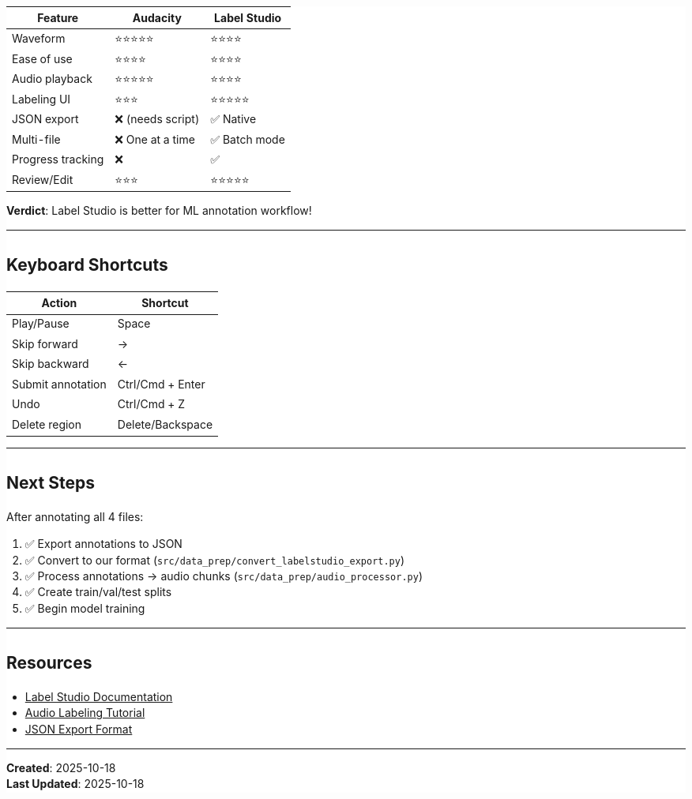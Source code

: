 | Feature | Audacity | Label Studio |
|---------|----------|--------------|
| Waveform | ⭐⭐⭐⭐⭐ | ⭐⭐⭐⭐ |
| Ease of use | ⭐⭐⭐⭐ | ⭐⭐⭐⭐ |
| Audio playback | ⭐⭐⭐⭐⭐ | ⭐⭐⭐⭐ |
| Labeling UI | ⭐⭐⭐ | ⭐⭐⭐⭐⭐ |
| JSON export | ❌ (needs script) | ✅ Native |
| Multi-file | ❌ One at a time | ✅ Batch mode |
| Progress tracking | ❌ | ✅ |
| Review/Edit | ⭐⭐⭐ | ⭐⭐⭐⭐⭐ |

**Verdict**: Label Studio is better for ML annotation workflow!

---

## Keyboard Shortcuts

| Action | Shortcut |
|--------|----------|
| Play/Pause | Space |
| Skip forward | → |
| Skip backward | ← |
| Submit annotation | Ctrl/Cmd + Enter |
| Undo | Ctrl/Cmd + Z |
| Delete region | Delete/Backspace |

---

## Next Steps

After annotating all 4 files:

1. ✅ Export annotations to JSON
2. ✅ Convert to our format (`src/data_prep/convert_labelstudio_export.py`)
3. ✅ Process annotations → audio chunks (`src/data_prep/audio_processor.py`)
4. ✅ Create train/val/test splits
5. ✅ Begin model training

---

## Resources

- [Label Studio Documentation](https://labelstud.io/guide/)
- [Audio Labeling Tutorial](https://labelstud.io/templates/audio_classification.html)
- [JSON Export Format](https://labelstud.io/guide/export.html)

---

**Created**: 2025-10-18  
**Last Updated**: 2025-10-18
